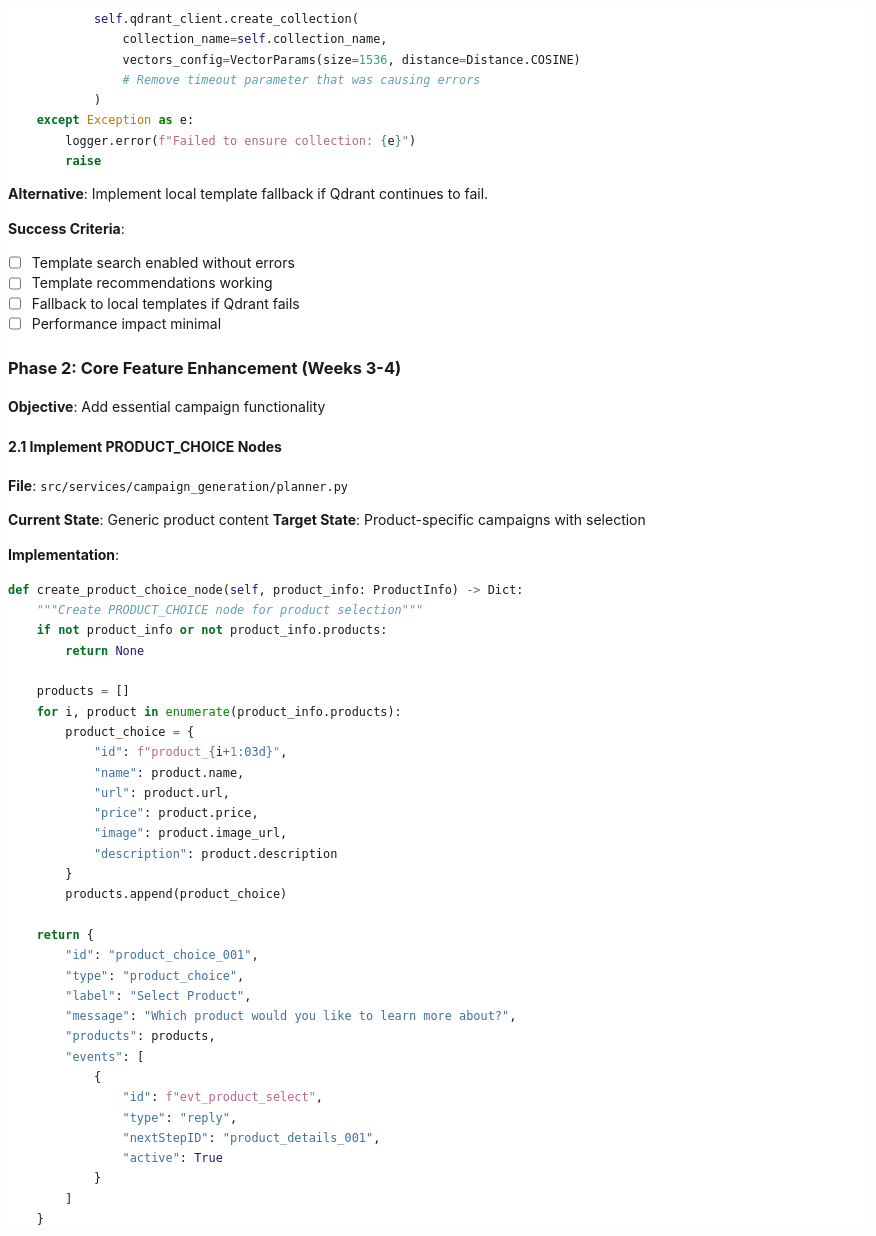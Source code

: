 ```python
            self.qdrant_client.create_collection(
                collection_name=self.collection_name,
                vectors_config=VectorParams(size=1536, distance=Distance.COSINE)
                # Remove timeout parameter that was causing errors
            )
    except Exception as e:
        logger.error(f"Failed to ensure collection: {e}")
        raise
```

**Alternative**: Implement local template fallback if Qdrant continues to fail.

**Success Criteria**:
- [ ] Template search enabled without errors
- [ ] Template recommendations working
- [ ] Fallback to local templates if Qdrant fails
- [ ] Performance impact minimal

### **Phase 2: Core Feature Enhancement (Weeks 3-4)**
**Objective**: Add essential campaign functionality

#### **2.1 Implement PRODUCT_CHOICE Nodes**
**File**: `src/services/campaign_generation/planner.py`

**Current State**: Generic product content
**Target State**: Product-specific campaigns with selection

**Implementation**:
```python
def create_product_choice_node(self, product_info: ProductInfo) -> Dict:
    """Create PRODUCT_CHOICE node for product selection"""
    if not product_info or not product_info.products:
        return None

    products = []
    for i, product in enumerate(product_info.products):
        product_choice = {
            "id": f"product_{i+1:03d}",
            "name": product.name,
            "url": product.url,
            "price": product.price,
            "image": product.image_url,
            "description": product.description
        }
        products.append(product_choice)

    return {
        "id": "product_choice_001",
        "type": "product_choice",
        "label": "Select Product",
        "message": "Which product would you like to learn more about?",
        "products": products,
        "events": [
            {
                "id": f"evt_product_select",
                "type": "reply",
                "nextStepID": "product_details_001",
                "active": True
            }
        ]
    }
```
